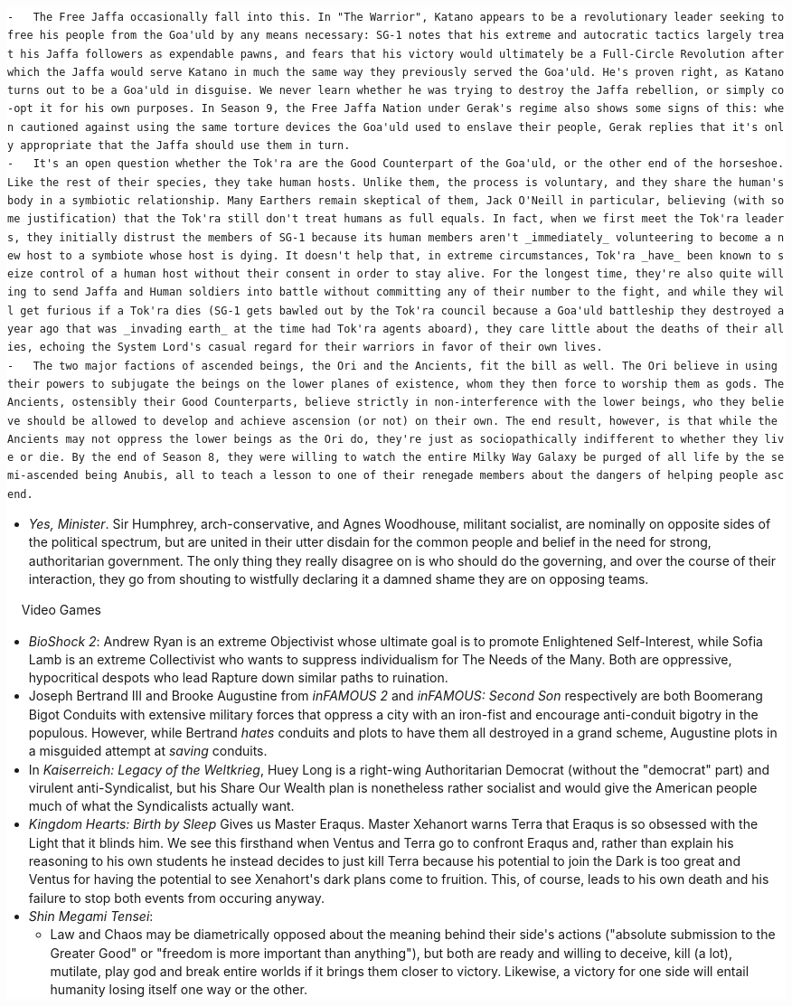     -   The Free Jaffa occasionally fall into this. In "The Warrior", Katano appears to be a revolutionary leader seeking to free his people from the Goa'uld by any means necessary: SG-1 notes that his extreme and autocratic tactics largely treat his Jaffa followers as expendable pawns, and fears that his victory would ultimately be a Full-Circle Revolution after which the Jaffa would serve Katano in much the same way they previously served the Goa'uld. He's proven right, as Katano turns out to be a Goa'uld in disguise. We never learn whether he was trying to destroy the Jaffa rebellion, or simply co-opt it for his own purposes. In Season 9, the Free Jaffa Nation under Gerak's regime also shows some signs of this: when cautioned against using the same torture devices the Goa'uld used to enslave their people, Gerak replies that it's only appropriate that the Jaffa should use them in turn.
    -   It's an open question whether the Tok'ra are the Good Counterpart of the Goa'uld, or the other end of the horseshoe. Like the rest of their species, they take human hosts. Unlike them, the process is voluntary, and they share the human's body in a symbiotic relationship. Many Earthers remain skeptical of them, Jack O'Neill in particular, believing (with some justification) that the Tok'ra still don't treat humans as full equals. In fact, when we first meet the Tok'ra leaders, they initially distrust the members of SG-1 because its human members aren't _immediately_ volunteering to become a new host to a symbiote whose host is dying. It doesn't help that, in extreme circumstances, Tok'ra _have_ been known to seize control of a human host without their consent in order to stay alive. For the longest time, they're also quite willing to send Jaffa and Human soldiers into battle without committing any of their number to the fight, and while they will get furious if a Tok'ra dies (SG-1 gets bawled out by the Tok'ra council because a Goa'uld battleship they destroyed a year ago that was _invading earth_ at the time had Tok'ra agents aboard), they care little about the deaths of their allies, echoing the System Lord's casual regard for their warriors in favor of their own lives.
    -   The two major factions of ascended beings, the Ori and the Ancients, fit the bill as well. The Ori believe in using their powers to subjugate the beings on the lower planes of existence, whom they then force to worship them as gods. The Ancients, ostensibly their Good Counterparts, believe strictly in non-interference with the lower beings, who they believe should be allowed to develop and achieve ascension (or not) on their own. The end result, however, is that while the Ancients may not oppress the lower beings as the Ori do, they're just as sociopathically indifferent to whether they live or die. By the end of Season 8, they were willing to watch the entire Milky Way Galaxy be purged of all life by the semi-ascended being Anubis, all to teach a lesson to one of their renegade members about the dangers of helping people ascend.
-   _Yes, Minister_. Sir Humphrey, arch-conservative, and Agnes Woodhouse, militant socialist, are nominally on opposite sides of the political spectrum, but are united in their utter disdain for the common people and belief in the need for strong, authoritarian government. The only thing they really disagree on is who should do the governing, and over the course of their interaction, they go from shouting to wistfully declaring it a damned shame they are on opposing teams.

    Video Games 

-   _BioShock 2_: Andrew Ryan is an extreme Objectivist whose ultimate goal is to promote Enlightened Self-Interest, while Sofia Lamb is an extreme Collectivist who wants to suppress individualism for The Needs of the Many. Both are oppressive, hypocritical despots who lead Rapture down similar paths to ruination.
-   Joseph Bertrand III and Brooke Augustine from _inFAMOUS 2_ and _inFAMOUS: Second Son_ respectively are both Boomerang Bigot Conduits with extensive military forces that oppress a city with an iron-fist and encourage anti-conduit bigotry in the populous. However, while Bertrand _hates_ conduits and plots to have them all destroyed in a grand scheme, Augustine plots in a misguided attempt at _saving_ conduits.
-   In _Kaiserreich: Legacy of the Weltkrieg_, Huey Long is a right-wing Authoritarian Democrat (without the "democrat" part) and virulent anti-Syndicalist, but his Share Our Wealth plan is nonetheless rather socialist and would give the American people much of what the Syndicalists actually want.
-   _Kingdom Hearts: Birth by Sleep_ Gives us Master Eraqus. Master Xehanort warns Terra that Eraqus is so obsessed with the Light that it blinds him. We see this firsthand when Ventus and Terra go to confront Eraqus and, rather than explain his reasoning to his own students he instead decides to just kill Terra because his potential to join the Dark is too great and Ventus for having the potential to see Xenahort's dark plans come to fruition. This, of course, leads to his own death and his failure to stop both events from occuring anyway.
-   _Shin Megami Tensei_:
    -   Law and Chaos may be diametrically opposed about the meaning behind their side's actions ("absolute submission to the Greater Good" or "freedom is more important than anything"), but both are ready and willing to deceive, kill (a lot), mutilate, play god and break entire worlds if it brings them closer to victory. Likewise, a victory for one side will entail humanity losing itself one way or the other.